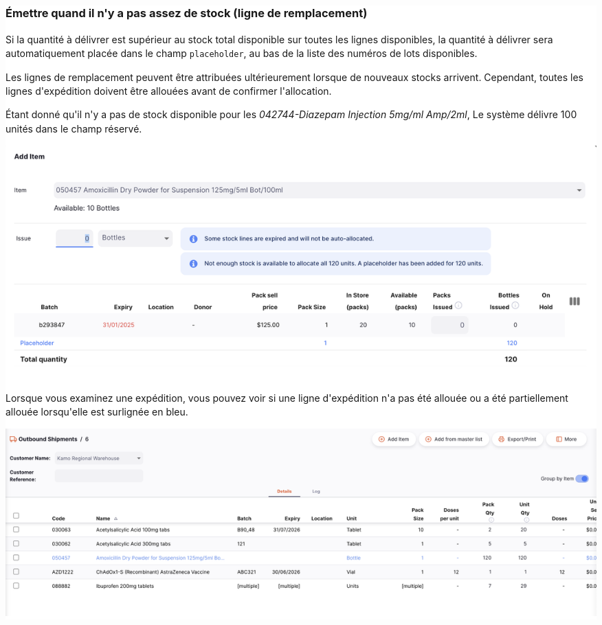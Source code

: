 ### Émettre quand il n'y a pas assez de stock (ligne de remplacement)

Si la quantité à délivrer est supérieur au stock total disponible sur toutes les lignes disponibles, la quantité à délivrer sera automatiquement placée dans le champ `placeholder`, au bas de la liste des numéros de lots disponibles.

Les lignes de remplacement peuvent être attribuées ultérieurement lorsque de nouveaux stocks arrivent. Cependant, toutes les lignes d'expédition doivent être allouées avant de confirmer l'allocation.

<div class="imagetitle">
Étant donné qu'il n'y a pas de stock disponible pour les <i>042744-Diazepam Injection 5mg/ml Amp/2ml</i>, Le système délivre 100 unités dans le champ réservé. 
</div>

![Alt Text](images/os_additem_placeholder.png)

Lorsque vous examinez une expédition, vous pouvez voir si une ligne d'expédition n'a pas été allouée ou a été partiellement allouée lorsqu'elle est surlignée en bleu.

![Alt Text](images/os_placeholderlines.png)
